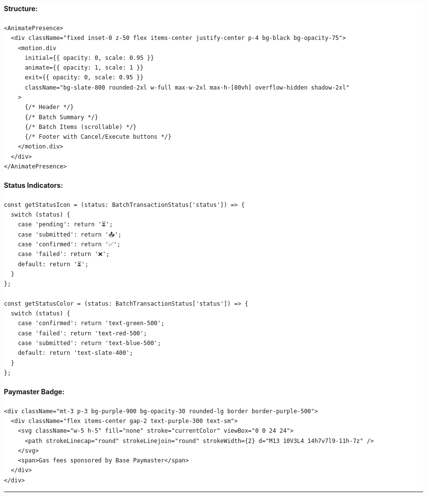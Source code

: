 #### Structure:
```tsx
<AnimatePresence>
  <div className="fixed inset-0 z-50 flex items-center justify-center p-4 bg-black bg-opacity-75">
    <motion.div
      initial={{ opacity: 0, scale: 0.95 }}
      animate={{ opacity: 1, scale: 1 }}
      exit={{ opacity: 0, scale: 0.95 }}
      className="bg-slate-800 rounded-2xl w-full max-w-2xl max-h-[80vh] overflow-hidden shadow-2xl"
    >
      {/* Header */}
      {/* Batch Summary */}
      {/* Batch Items (scrollable) */}
      {/* Footer with Cancel/Execute buttons */}
    </motion.div>
  </div>
</AnimatePresence>
```

#### Status Indicators:
```tsx
const getStatusIcon = (status: BatchTransactionStatus['status']) => {
  switch (status) {
    case 'pending': return '⏳';
    case 'submitted': return '📤';
    case 'confirmed': return '✅';
    case 'failed': return '❌';
    default: return '⏳';
  }
};

const getStatusColor = (status: BatchTransactionStatus['status']) => {
  switch (status) {
    case 'confirmed': return 'text-green-500';
    case 'failed': return 'text-red-500';
    case 'submitted': return 'text-blue-500';
    default: return 'text-slate-400';
  }
};
```

#### Paymaster Badge:
```tsx
<div className="mt-3 p-3 bg-purple-900 bg-opacity-30 rounded-lg border border-purple-500">
  <div className="flex items-center gap-2 text-purple-300 text-sm">
    <svg className="w-5 h-5" fill="none" stroke="currentColor" viewBox="0 0 24 24">
      <path strokeLinecap="round" strokeLinejoin="round" strokeWidth={2} d="M13 10V3L4 14h7v7l9-11h-7z" />
    </svg>
    <span>Gas fees sponsored by Base Paymaster</span>
  </div>
</div>
```

---